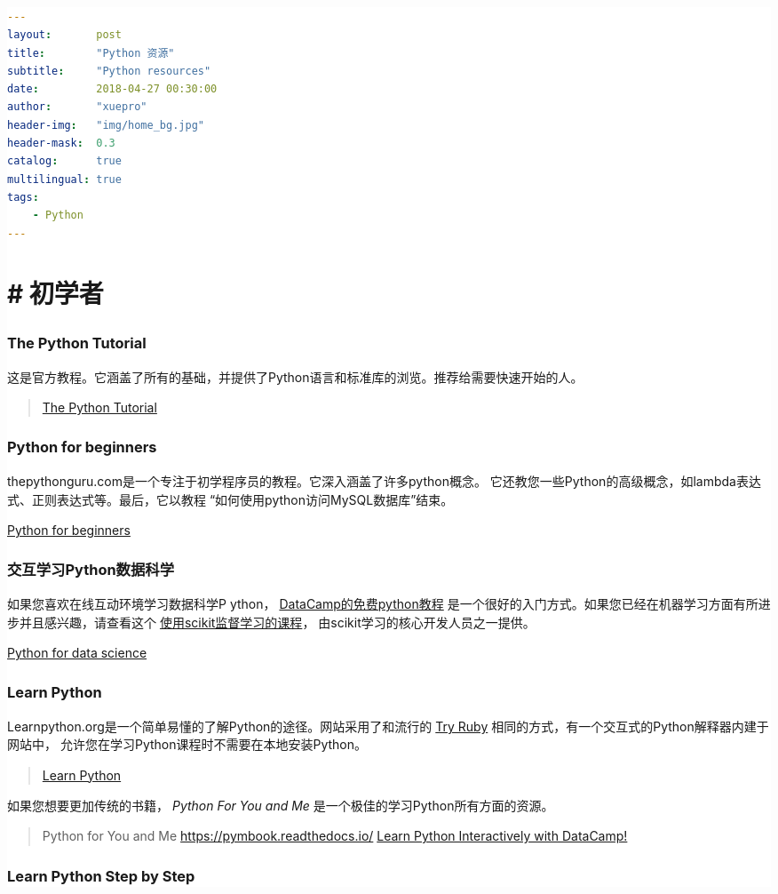 ```yaml
---
layout:       post
title:        "Python 资源"
subtitle:     "Python resources"
date:         2018-04-27 00:30:00
author:       "xuepro"
header-img:   "img/home_bg.jpg"
header-mask:  0.3
catalog:      true
multilingual: true
tags:
    - Python  
---
```




# # 初学者

### The Python Tutorial

这是官方教程。它涵盖了所有的基础，并提供了Python语言和标准库的浏览。推荐给需要快速开始的人。

> [The Python Tutorial](http://docs.python.org/tutorial/index.html)

### Python for beginners

thepythonguru.com是一个专注于初学程序员的教程。它深入涵盖了许多python概念。 它还教您一些Python的高级概念，如lambda表达式、正则表达式等。最后，它以教程 “如何使用python访问MySQL数据库”结束。

   [Python for beginners](http://thepythonguru.com/)

### 交互学习Python数据科学

如果您喜欢在线互动环境学习数据科学P ython， [DataCamp的免费python教程](https://www.datacamp.com/courses/intro-to-python-for-data-science?tap_a=5644-dce66f&tap_s=116411-750171) 是一个很好的入门方式。如果您已经在机器学习方面有所进步并且感兴趣，请查看这个 [使用scikit监督学习的课程](https://www.datacamp.com/courses/supervised-learning-with-scikit-learn?tap_a=5644-dce66f&tap_s=116411-750171)， 由scikit学习的核心开发人员之一提供。

[Python for data science](http://datacamp.com/?tap_a=5644-dce66f&tap_s=116411-750171)

### Learn Python

Learnpython.org是一个简单易懂的了解Python的途径。网站采用了和流行的 [Try Ruby](http://tryruby.org/) 相同的方式，有一个交互式的Python解释器内建于网站中， 允许您在学习Python课程时不需要在本地安装Python。

> [Learn Python](http://www.learnpython.org/)

如果您想要更加传统的书籍， *Python For You and Me* 是一个极佳的学习Python所有方面的资源。

> Python for You and Me <https://pymbook.readthedocs.io/> [Learn Python Interactively with DataCamp!](https://www.datacamp.com/)

### Learn Python Step by Step
